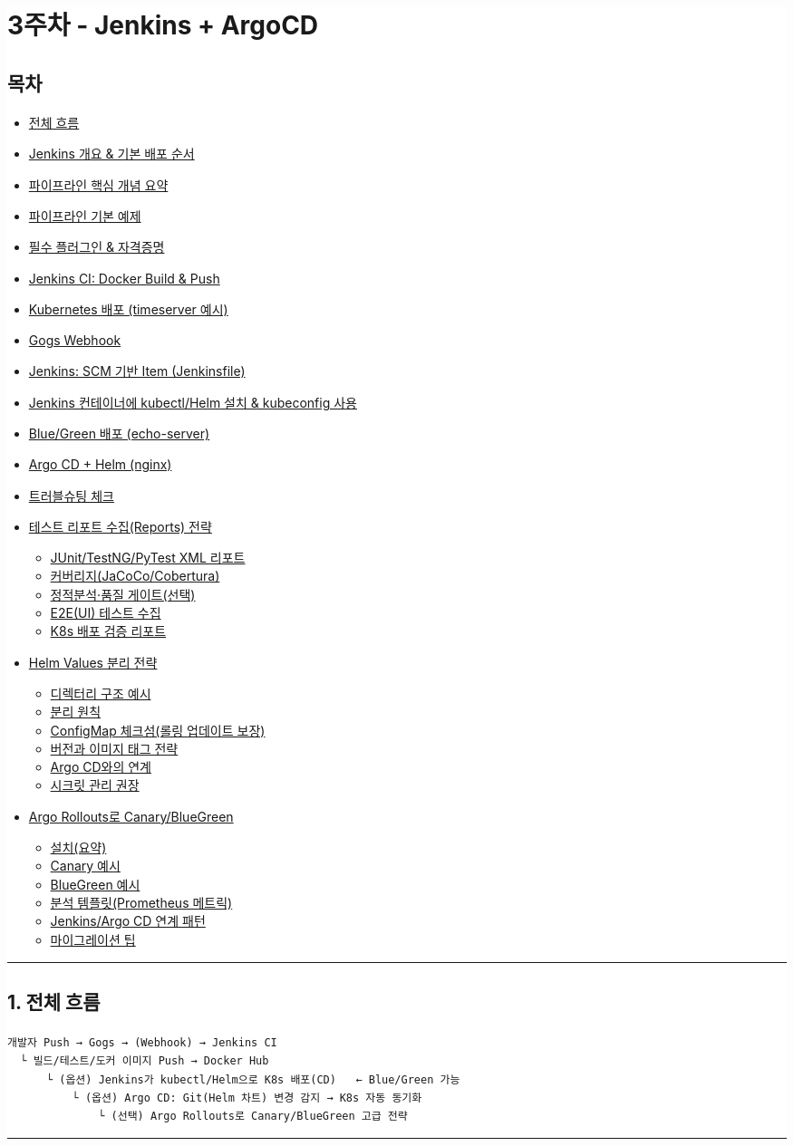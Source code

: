 # 3주차 - Jenkins + ArgoCD

## 목차

* [전체 흐름](#flow)
* [Jenkins 개요 & 기본 배포 순서](#jenkins-overview)
* [파이프라인 핵심 개념 요약](#pipeline-concepts)
* [파이프라인 기본 예제](#pipeline-examples)
* [필수 플러그인 & 자격증명](#plugins-creds)
* [Jenkins CI: Docker Build & Push](#jenkins-ci-docker)
* [Kubernetes 배포 (timeserver 예시)](#k8s-timeserver)
* [Gogs Webhook](#gogs-webhook)
* [Jenkins: SCM 기반 Item (Jenkinsfile)](#jenkins-scm)
* [Jenkins 컨테이너에 kubectl/Helm 설치 & kubeconfig 사용](#jenkins-kube-tools)
* [Blue/Green 배포 (echo-server)](#bluegreen-echo)
* [Argo CD + Helm (nginx)](#argocd-helm)
* [트러블슈팅 체크](#troubleshooting)
* [테스트 리포트 수집(Reports) 전략](#test-reports)

  * [JUnit/TestNG/PyTest XML 리포트](#reports-junit)
  * [커버리지(JaCoCo/Cobertura)](#reports-coverage)
  * [정적분석·품질 게이트(선택)](#reports-static)
  * [E2E(UI) 테스트 수집](#reports-e2e)
  * [K8s 배포 검증 리포트](#reports-k8s)
* [Helm Values 분리 전략](#helm-values)

  * [디렉터리 구조 예시](#values-structure)
  * [분리 원칙](#values-principles)
  * [ConfigMap 체크섬(롤링 업데이트 보장)](#values-checksum)
  * [버전과 이미지 태그 전략](#values-tags)
  * [Argo CD와의 연계](#values-argo)
  * [시크릿 관리 권장](#values-secrets)
* [Argo Rollouts로 Canary/BlueGreen](#rollouts)

  * [설치(요약)](#rollouts-install)
  * [Canary 예시](#rollouts-canary)
  * [BlueGreen 예시](#rollouts-bluegreen)
  * [분석 템플릿(Prometheus 메트릭)](#rollouts-analysis)
  * [Jenkins/Argo CD 연계 패턴](#rollouts-integration)
  * [마이그레이션 팁](#rollouts-migrate)

---

<a id="flow"></a>

## 1. 전체 흐름

```
개발자 Push → Gogs → (Webhook) → Jenkins CI
  └ 빌드/테스트/도커 이미지 Push → Docker Hub
      └ (옵션) Jenkins가 kubectl/Helm으로 K8s 배포(CD)   ← Blue/Green 가능
          └ (옵션) Argo CD: Git(Helm 차트) 변경 감지 → K8s 자동 동기화
              └ (선택) Argo Rollouts로 Canary/BlueGreen 고급 전략
```

---